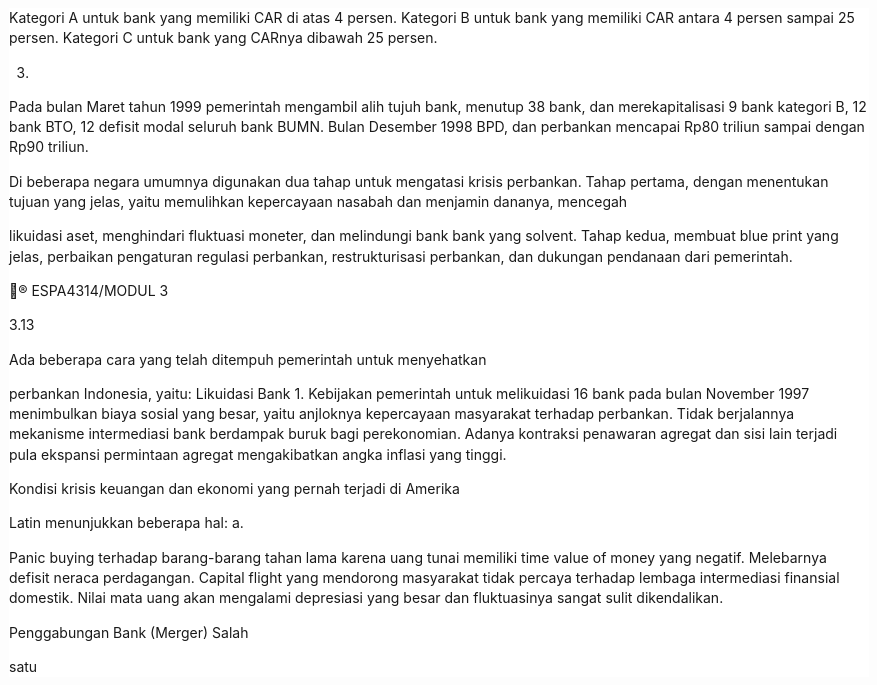Kategori  A  untuk  bank  yang  memiliki  CAR  di  atas  4  persen.
Kategori  B  untuk  bank  yang  memiliki  CAR  antara  4  persen  sampai
25  persen.
Kategori  C  untuk  bank  yang  CARnya  dibawah  25  persen.

3.

Pada  bulan  Maret  tahun  1999  pemerintah  mengambil  alih  tujuh  bank,
menutup  38  bank,  dan  merekapitalisasi  9  bank  kategori  B,  12  bank  BTO,  12
defisit  modal
seluruh  bank  BUMN.  Bulan  Desember  1998
BPD,  dan
perbankan  mencapai  Rp80  triliun  sampai  dengan  Rp90  triliun.

Di  beberapa  negara  umumnya  digunakan  dua  tahap  untuk  mengatasi
krisis  perbankan.  Tahap  pertama,  dengan  menentukan  tujuan  yang  jelas,
yaitu  memulihkan  kepercayaan  nasabah  dan  menjamin  dananya,  mencegah

likuidasi  aset,  menghindari  fluktuasi  moneter,  dan  melindungi  bank  bank
yang  solvent.  Tahap  kedua,  membuat  blue  print  yang  jelas,  perbaikan
pengaturan  regulasi  perbankan,  restrukturisasi  perbankan,  dan  dukungan
pendanaan  dari  pemerintah.

®  ESPA4314/MODUL  3

3.13

Ada  beberapa  cara  yang  telah  ditempuh  pemerintah  untuk  menyehatkan

perbankan  Indonesia,  yaitu:
Likuidasi  Bank
1.
Kebijakan  pemerintah  untuk  melikuidasi  16  bank  pada  bulan  November
1997  menimbulkan  biaya  sosial  yang  besar,  yaitu  anjloknya  kepercayaan
masyarakat  terhadap  perbankan.  Tidak  berjalannya  mekanisme  intermediasi
bank  berdampak  buruk  bagi  perekonomian.  Adanya  kontraksi  penawaran
agregat  dan  sisi  lain  terjadi  pula  ekspansi  permintaan  agregat  mengakibatkan
angka  inflasi  yang  tinggi.

Kondisi  krisis  keuangan  dan  ekonomi  yang  pernah  terjadi  di  Amerika

Latin  menunjukkan  beberapa  hal:
a.

Panic  buying  terhadap  barang-barang  tahan  lama  karena  uang  tunai
memiliki  time  value  of  money  yang  negatif.
Melebarnya  defisit  neraca  perdagangan.
Capital  flight  yang  mendorong  masyarakat  tidak  percaya  terhadap
lembaga  intermediasi  finansial  domestik.
Nilai  mata  uang  akan  mengalami  depresiasi  yang  besar  dan  fluktuasinya
sangat  sulit  dikendalikan.

Penggabungan  Bank  (Merger)
Salah

satu
